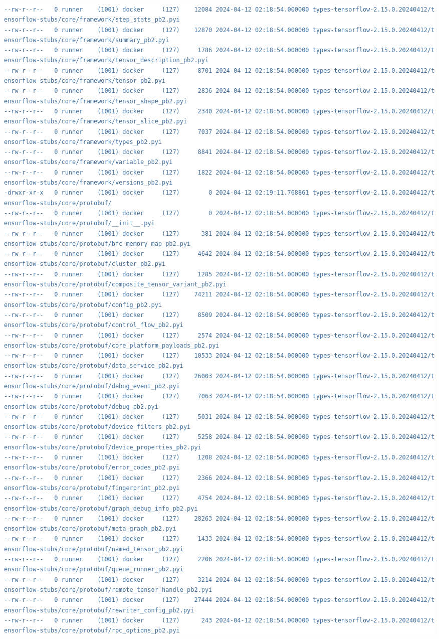 ```diff
--rw-r--r--   0 runner    (1001) docker     (127)    12084 2024-04-12 02:18:54.000000 types-tensorflow-2.15.0.20240412/tensorflow-stubs/core/framework/step_stats_pb2.pyi
--rw-r--r--   0 runner    (1001) docker     (127)    12870 2024-04-12 02:18:54.000000 types-tensorflow-2.15.0.20240412/tensorflow-stubs/core/framework/summary_pb2.pyi
--rw-r--r--   0 runner    (1001) docker     (127)     1786 2024-04-12 02:18:54.000000 types-tensorflow-2.15.0.20240412/tensorflow-stubs/core/framework/tensor_description_pb2.pyi
--rw-r--r--   0 runner    (1001) docker     (127)     8701 2024-04-12 02:18:54.000000 types-tensorflow-2.15.0.20240412/tensorflow-stubs/core/framework/tensor_pb2.pyi
--rw-r--r--   0 runner    (1001) docker     (127)     2836 2024-04-12 02:18:54.000000 types-tensorflow-2.15.0.20240412/tensorflow-stubs/core/framework/tensor_shape_pb2.pyi
--rw-r--r--   0 runner    (1001) docker     (127)     2340 2024-04-12 02:18:54.000000 types-tensorflow-2.15.0.20240412/tensorflow-stubs/core/framework/tensor_slice_pb2.pyi
--rw-r--r--   0 runner    (1001) docker     (127)     7037 2024-04-12 02:18:54.000000 types-tensorflow-2.15.0.20240412/tensorflow-stubs/core/framework/types_pb2.pyi
--rw-r--r--   0 runner    (1001) docker     (127)     8841 2024-04-12 02:18:54.000000 types-tensorflow-2.15.0.20240412/tensorflow-stubs/core/framework/variable_pb2.pyi
--rw-r--r--   0 runner    (1001) docker     (127)     1822 2024-04-12 02:18:54.000000 types-tensorflow-2.15.0.20240412/tensorflow-stubs/core/framework/versions_pb2.pyi
-drwxr-xr-x   0 runner    (1001) docker     (127)        0 2024-04-12 02:19:11.768861 types-tensorflow-2.15.0.20240412/tensorflow-stubs/core/protobuf/
--rw-r--r--   0 runner    (1001) docker     (127)        0 2024-04-12 02:18:54.000000 types-tensorflow-2.15.0.20240412/tensorflow-stubs/core/protobuf/__init__.pyi
--rw-r--r--   0 runner    (1001) docker     (127)      381 2024-04-12 02:18:54.000000 types-tensorflow-2.15.0.20240412/tensorflow-stubs/core/protobuf/bfc_memory_map_pb2.pyi
--rw-r--r--   0 runner    (1001) docker     (127)     4642 2024-04-12 02:18:54.000000 types-tensorflow-2.15.0.20240412/tensorflow-stubs/core/protobuf/cluster_pb2.pyi
--rw-r--r--   0 runner    (1001) docker     (127)     1285 2024-04-12 02:18:54.000000 types-tensorflow-2.15.0.20240412/tensorflow-stubs/core/protobuf/composite_tensor_variant_pb2.pyi
--rw-r--r--   0 runner    (1001) docker     (127)    74211 2024-04-12 02:18:54.000000 types-tensorflow-2.15.0.20240412/tensorflow-stubs/core/protobuf/config_pb2.pyi
--rw-r--r--   0 runner    (1001) docker     (127)     8509 2024-04-12 02:18:54.000000 types-tensorflow-2.15.0.20240412/tensorflow-stubs/core/protobuf/control_flow_pb2.pyi
--rw-r--r--   0 runner    (1001) docker     (127)     2574 2024-04-12 02:18:54.000000 types-tensorflow-2.15.0.20240412/tensorflow-stubs/core/protobuf/core_platform_payloads_pb2.pyi
--rw-r--r--   0 runner    (1001) docker     (127)    10533 2024-04-12 02:18:54.000000 types-tensorflow-2.15.0.20240412/tensorflow-stubs/core/protobuf/data_service_pb2.pyi
--rw-r--r--   0 runner    (1001) docker     (127)    26003 2024-04-12 02:18:54.000000 types-tensorflow-2.15.0.20240412/tensorflow-stubs/core/protobuf/debug_event_pb2.pyi
--rw-r--r--   0 runner    (1001) docker     (127)     7063 2024-04-12 02:18:54.000000 types-tensorflow-2.15.0.20240412/tensorflow-stubs/core/protobuf/debug_pb2.pyi
--rw-r--r--   0 runner    (1001) docker     (127)     5031 2024-04-12 02:18:54.000000 types-tensorflow-2.15.0.20240412/tensorflow-stubs/core/protobuf/device_filters_pb2.pyi
--rw-r--r--   0 runner    (1001) docker     (127)     5258 2024-04-12 02:18:54.000000 types-tensorflow-2.15.0.20240412/tensorflow-stubs/core/protobuf/device_properties_pb2.pyi
--rw-r--r--   0 runner    (1001) docker     (127)     1208 2024-04-12 02:18:54.000000 types-tensorflow-2.15.0.20240412/tensorflow-stubs/core/protobuf/error_codes_pb2.pyi
--rw-r--r--   0 runner    (1001) docker     (127)     2366 2024-04-12 02:18:54.000000 types-tensorflow-2.15.0.20240412/tensorflow-stubs/core/protobuf/fingerprint_pb2.pyi
--rw-r--r--   0 runner    (1001) docker     (127)     4754 2024-04-12 02:18:54.000000 types-tensorflow-2.15.0.20240412/tensorflow-stubs/core/protobuf/graph_debug_info_pb2.pyi
--rw-r--r--   0 runner    (1001) docker     (127)    28263 2024-04-12 02:18:54.000000 types-tensorflow-2.15.0.20240412/tensorflow-stubs/core/protobuf/meta_graph_pb2.pyi
--rw-r--r--   0 runner    (1001) docker     (127)     1433 2024-04-12 02:18:54.000000 types-tensorflow-2.15.0.20240412/tensorflow-stubs/core/protobuf/named_tensor_pb2.pyi
--rw-r--r--   0 runner    (1001) docker     (127)     2206 2024-04-12 02:18:54.000000 types-tensorflow-2.15.0.20240412/tensorflow-stubs/core/protobuf/queue_runner_pb2.pyi
--rw-r--r--   0 runner    (1001) docker     (127)     3214 2024-04-12 02:18:54.000000 types-tensorflow-2.15.0.20240412/tensorflow-stubs/core/protobuf/remote_tensor_handle_pb2.pyi
--rw-r--r--   0 runner    (1001) docker     (127)    27444 2024-04-12 02:18:54.000000 types-tensorflow-2.15.0.20240412/tensorflow-stubs/core/protobuf/rewriter_config_pb2.pyi
--rw-r--r--   0 runner    (1001) docker     (127)      243 2024-04-12 02:18:54.000000 types-tensorflow-2.15.0.20240412/tensorflow-stubs/core/protobuf/rpc_options_pb2.pyi
```